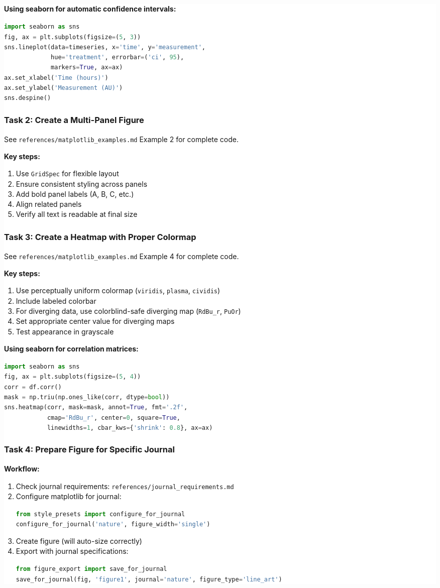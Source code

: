 **Using seaborn for automatic confidence intervals:**
```python
import seaborn as sns
fig, ax = plt.subplots(figsize=(5, 3))
sns.lineplot(data=timeseries, x='time', y='measurement',
             hue='treatment', errorbar=('ci', 95), 
             markers=True, ax=ax)
ax.set_xlabel('Time (hours)')
ax.set_ylabel('Measurement (AU)')
sns.despine()
```

### Task 2: Create a Multi-Panel Figure

See `references/matplotlib_examples.md` Example 2 for complete code.

**Key steps:**
1. Use `GridSpec` for flexible layout
2. Ensure consistent styling across panels
3. Add bold panel labels (A, B, C, etc.)
4. Align related panels
5. Verify all text is readable at final size

### Task 3: Create a Heatmap with Proper Colormap

See `references/matplotlib_examples.md` Example 4 for complete code.

**Key steps:**
1. Use perceptually uniform colormap (`viridis`, `plasma`, `cividis`)
2. Include labeled colorbar
3. For diverging data, use colorblind-safe diverging map (`RdBu_r`, `PuOr`)
4. Set appropriate center value for diverging maps
5. Test appearance in grayscale

**Using seaborn for correlation matrices:**
```python
import seaborn as sns
fig, ax = plt.subplots(figsize=(5, 4))
corr = df.corr()
mask = np.triu(np.ones_like(corr, dtype=bool))
sns.heatmap(corr, mask=mask, annot=True, fmt='.2f',
            cmap='RdBu_r', center=0, square=True,
            linewidths=1, cbar_kws={'shrink': 0.8}, ax=ax)
```

### Task 4: Prepare Figure for Specific Journal

**Workflow:**
1. Check journal requirements: `references/journal_requirements.md`
2. Configure matplotlib for journal:
   ```python
   from style_presets import configure_for_journal
   configure_for_journal('nature', figure_width='single')
   ```
3. Create figure (will auto-size correctly)
4. Export with journal specifications:
   ```python
   from figure_export import save_for_journal
   save_for_journal(fig, 'figure1', journal='nature', figure_type='line_art')
   ```
